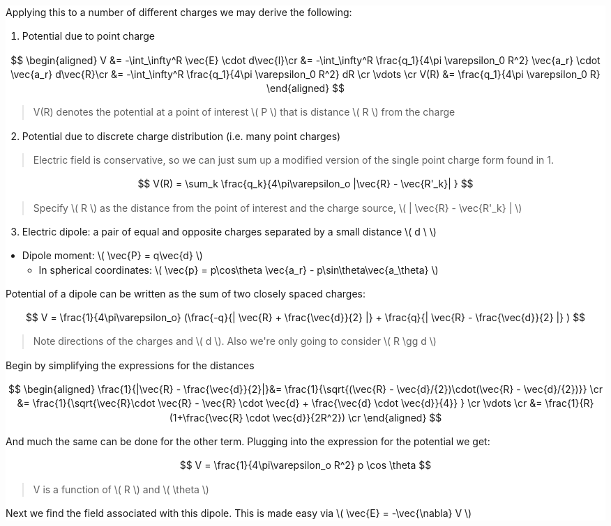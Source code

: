 Applying this to a number of different charges we may derive the following:

1. Potential due to point charge 

$$ \begin{aligned}
  V &= -\int_\infty^R \vec{E} \cdot d\vec{l}\cr
  &= -\int_\infty^R \frac{q_1}{4\pi \varepsilon_0 R^2} \vec{a_r} \cdot \vec{a_r} d\vec{R}\cr
  &= -\int_\infty^R \frac{q_1}{4\pi \varepsilon_0 R^2} dR \cr
  \vdots \cr
  V(R) &= \frac{q_1}{4\pi \varepsilon_0 R}
\end{aligned} $$
> V(R) denotes the potential at a point of interest \\( P \\) that is distance \\( R \\) from the charge


2. Potential due to discrete charge distribution (i.e. many point charges)

> Electric field is conservative, so we can just sum up a modified version of the single point charge form found in 1.

$$ V(R) = \sum_k \frac{q_k}{4\pi\varepsilon_o |\vec{R} - \vec{R'_k}| } $$

> Specify \\( R \\) as the distance from the point of interest and the charge source, \\( | \vec{R} - \vec{R'_k} | \\)


3. Electric dipole: a pair of equal and opposite charges separated by a small distance \\( d \\  \\)

- Dipole moment: \\( \vec{P} = q\vec{d} \\)
  - In spherical coordinates: \\( \vec{p} = p\cos\theta \vec{a_r} - p\sin\theta\vec{a_\theta} \\)

Potential of a dipole can be written as the sum of two closely spaced charges:

$$ V = \frac{1}{4\pi\varepsilon_o} (\frac{-q}{| \vec{R} + \frac{\vec{d}}{2} |} + \frac{q}{| \vec{R} - \frac{\vec{d}}{2} |} ) $$


> Note directions of the charges and \\( d \\). Also we're only going to consider \\( R \gg d \\)

Begin by simplifying the expressions for the distances

$$ \begin{aligned}
  \frac{1}{|\vec{R} - \frac{\vec{d}}{2}|}&= \frac{1}{\sqrt{(\vec{R} - \vec{d}/{2})\cdot(\vec{R} - \vec{d}/{2})}}   \cr
  &= \frac{1}{\sqrt{\vec{R}\cdot \vec{R} - \vec{R} \cdot \vec{d} + \frac{\vec{d} \cdot \vec{d}}{4}} } \cr
  \vdots \cr
  &=  \frac{1}{R}(1+\frac{\vec{R} \cdot \vec{d}}{2R^2}) \cr
\end{aligned} $$

And much the same can be done for the other term. 
Plugging into the expression for the potential we get:

$$ V = \frac{1}{4\pi\varepsilon_o R^2} p \cos \theta $$

> V is a function of \\( R \\) and \\( \theta \\)

Next we find the field associated with this dipole. 
This is made easy via \\( \vec{E} = -\vec{\nabla} V \\)
